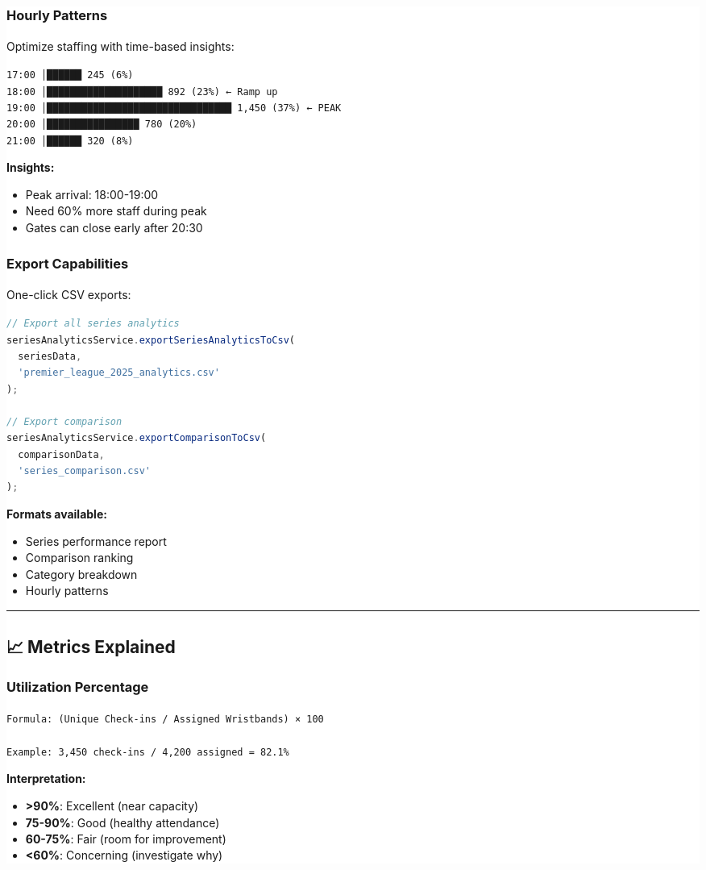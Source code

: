 ### Hourly Patterns

Optimize staffing with time-based insights:

```
17:00 │██████ 245 (6%)
18:00 │████████████████████ 892 (23%) ← Ramp up
19:00 │████████████████████████████████ 1,450 (37%) ← PEAK
20:00 │████████████████ 780 (20%)
21:00 │██████ 320 (8%)
```

**Insights:**
- Peak arrival: 18:00-19:00
- Need 60% more staff during peak
- Gates can close early after 20:30

### Export Capabilities

One-click CSV exports:

```typescript
// Export all series analytics
seriesAnalyticsService.exportSeriesAnalyticsToCsv(
  seriesData,
  'premier_league_2025_analytics.csv'
);

// Export comparison
seriesAnalyticsService.exportComparisonToCsv(
  comparisonData,
  'series_comparison.csv'
);
```

**Formats available:**
- Series performance report
- Comparison ranking
- Category breakdown
- Hourly patterns

---

## 📈 Metrics Explained

### Utilization Percentage

```
Formula: (Unique Check-ins / Assigned Wristbands) × 100

Example: 3,450 check-ins / 4,200 assigned = 82.1%
```

**Interpretation:**
- **>90%**: Excellent (near capacity)
- **75-90%**: Good (healthy attendance)
- **60-75%**: Fair (room for improvement)
- **<60%**: Concerning (investigate why)
